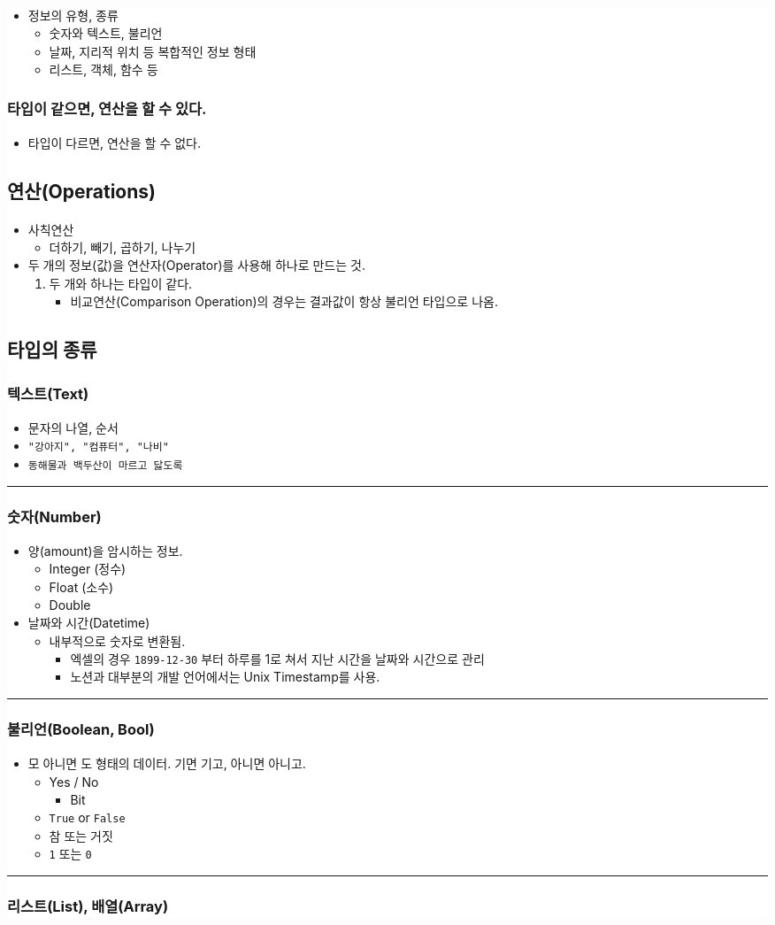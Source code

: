 - 정보의 유형, 종류
    - 숫자와 텍스트, 불리언
    - 날짜, 지리적 위치 등 복합적인 정보 형태
    - 리스트, 객체, 함수 등

### 타입이 같으면, 연산을 할 수 있다.

- 타입이 다르면, 연산을 할 수 없다.

## 연산(Operations)

- 사칙연산
    - 더하기, 빼기, 곱하기, 나누기
- 두 개의 정보(값)을 연산자(Operator)를 사용해 하나로 만드는 것.
    1. 두 개와 하나는 타입이 같다.
        - 비교연산(Comparison Operation)의 경우는 결과값이 항상 불리언 타입으로 나옴.

## 타입의 종류

### 텍스트(Text)

- 문자의 나열, 순서
- `"강아지", "컴퓨터", "나비"`
- `동해물과 백두산이 마르고 닳도록`

---

### 숫자(Number)

- 양(amount)을 암시하는 정보.
	- Integer (정수)
	- Float (소수)
	- Double
- 날짜와 시간(Datetime)
	- 내부적으로 숫자로 변환됨.
		- 엑셀의 경우 `1899-12-30` 부터 하루를 1로 쳐서 지난 시간을 날짜와 시간으로 관리
		- 노션과 대부분의 개발 언어에서는 Unix Timestamp를 사용.

---

### 불리언(Boolean, Bool)

- 모 아니면 도 형태의 데이터. 기면 기고, 아니면 아니고.
	- Yes / No
		- Bit
	- `True` or `False`
	- 참 또는 거짓
	- `1` 또는 `0`

---

### 리스트(List), 배열(Array)

